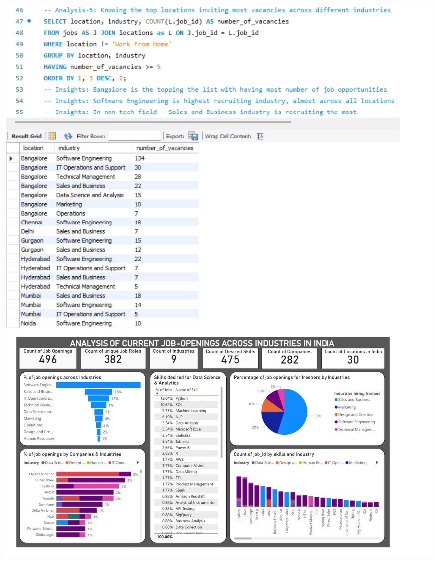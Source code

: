 <img src="Media Files/SQL query - best industries across locations.png" width="800" height="650">
<img src="Media Files/job-analysis.jpg" width="800" height="450">
